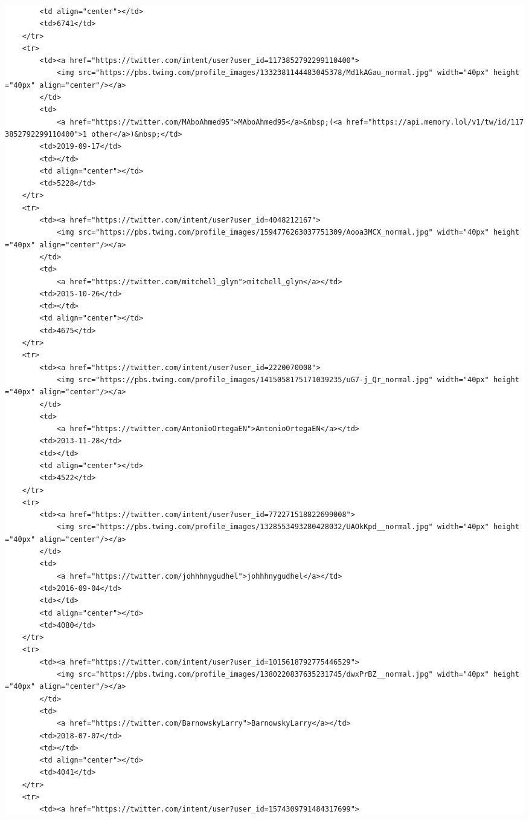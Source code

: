            <td align="center"></td>
            <td>6741</td>
        </tr>
        <tr>
            <td><a href="https://twitter.com/intent/user?user_id=1173852792299110400">
                <img src="https://pbs.twimg.com/profile_images/1332381144483045378/Md1kAGau_normal.jpg" width="40px" height="40px" align="center"/></a>
            </td>
            <td>
                <a href="https://twitter.com/MAboAhmed95">MAboAhmed95</a>&nbsp;(<a href="https://api.memory.lol/v1/tw/id/1173852792299110400">1 other</a>)&nbsp;</td>
            <td>2019-09-17</td>
            <td></td>
            <td align="center"></td>
            <td>5228</td>
        </tr>
        <tr>
            <td><a href="https://twitter.com/intent/user?user_id=4048212167">
                <img src="https://pbs.twimg.com/profile_images/1594776263037751309/Aooa3MCX_normal.jpg" width="40px" height="40px" align="center"/></a>
            </td>
            <td>
                <a href="https://twitter.com/mitchell_glyn">mitchell_glyn</a></td>
            <td>2015-10-26</td>
            <td></td>
            <td align="center"></td>
            <td>4675</td>
        </tr>
        <tr>
            <td><a href="https://twitter.com/intent/user?user_id=2220070008">
                <img src="https://pbs.twimg.com/profile_images/1415058175171039235/uG7-j_Qr_normal.jpg" width="40px" height="40px" align="center"/></a>
            </td>
            <td>
                <a href="https://twitter.com/AntonioOrtegaEN">AntonioOrtegaEN</a></td>
            <td>2013-11-28</td>
            <td></td>
            <td align="center"></td>
            <td>4522</td>
        </tr>
        <tr>
            <td><a href="https://twitter.com/intent/user?user_id=772271518822699008">
                <img src="https://pbs.twimg.com/profile_images/1328553493280428032/UAOkKpd__normal.jpg" width="40px" height="40px" align="center"/></a>
            </td>
            <td>
                <a href="https://twitter.com/johhhnygudhel">johhhnygudhel</a></td>
            <td>2016-09-04</td>
            <td></td>
            <td align="center"></td>
            <td>4080</td>
        </tr>
        <tr>
            <td><a href="https://twitter.com/intent/user?user_id=1015618792775446529">
                <img src="https://pbs.twimg.com/profile_images/1380220837635231745/dwxPrBZ__normal.jpg" width="40px" height="40px" align="center"/></a>
            </td>
            <td>
                <a href="https://twitter.com/BarnowskyLarry">BarnowskyLarry</a></td>
            <td>2018-07-07</td>
            <td></td>
            <td align="center"></td>
            <td>4041</td>
        </tr>
        <tr>
            <td><a href="https://twitter.com/intent/user?user_id=1574309791484317699">